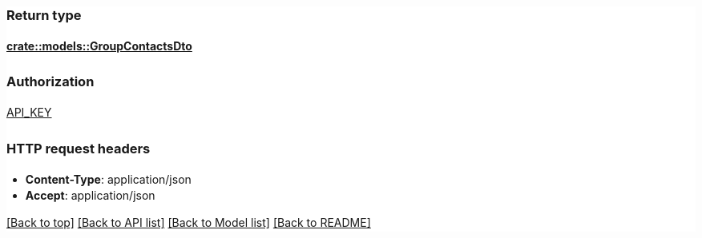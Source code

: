 ### Return type

[**crate::models::GroupContactsDto**](GroupContactsDto.md)

### Authorization

[API_KEY](../README.md#API_KEY)

### HTTP request headers

- **Content-Type**: application/json
- **Accept**: application/json

[[Back to top]](#) [[Back to API list]](../README.md#documentation-for-api-endpoints) [[Back to Model list]](../README.md#documentation-for-models) [[Back to README]](../README.md)

